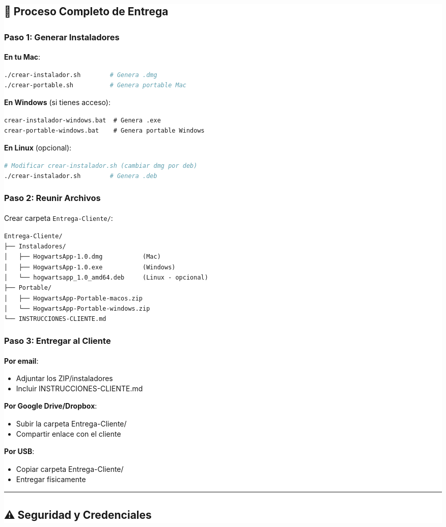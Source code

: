 
## 🚀 Proceso Completo de Entrega

### Paso 1: Generar Instaladores

**En tu Mac**:
```bash
./crear-instalador.sh        # Genera .dmg
./crear-portable.sh          # Genera portable Mac
```

**En Windows** (si tienes acceso):
```batch
crear-instalador-windows.bat  # Genera .exe
crear-portable-windows.bat    # Genera portable Windows
```

**En Linux** (opcional):
```bash
# Modificar crear-instalador.sh (cambiar dmg por deb)
./crear-instalador.sh        # Genera .deb
```

### Paso 2: Reunir Archivos

Crear carpeta `Entrega-Cliente/`:

```
Entrega-Cliente/
├── Instaladores/
│   ├── HogwartsApp-1.0.dmg           (Mac)
│   ├── HogwartsApp-1.0.exe           (Windows)
│   └── hogwartsapp_1.0_amd64.deb     (Linux - opcional)
├── Portable/
│   ├── HogwartsApp-Portable-macos.zip
│   └── HogwartsApp-Portable-windows.zip
└── INSTRUCCIONES-CLIENTE.md
```

### Paso 3: Entregar al Cliente

**Por email**:
- Adjuntar los ZIP/instaladores
- Incluir INSTRUCCIONES-CLIENTE.md

**Por Google Drive/Dropbox**:
- Subir la carpeta Entrega-Cliente/
- Compartir enlace con el cliente

**Por USB**:
- Copiar carpeta Entrega-Cliente/
- Entregar físicamente

---

## ⚠️ Seguridad y Credenciales
